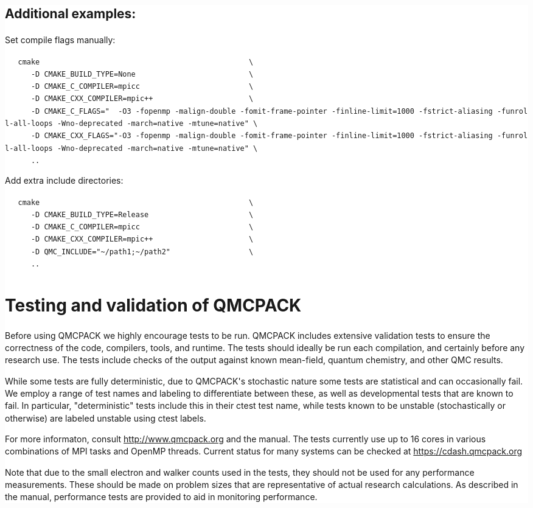 ##  Additional examples:

Set compile flags manually:
```
   cmake                                                \
      -D CMAKE_BUILD_TYPE=None                          \
      -D CMAKE_C_COMPILER=mpicc                         \
      -D CMAKE_CXX_COMPILER=mpic++                      \
      -D CMAKE_C_FLAGS="  -O3 -fopenmp -malign-double -fomit-frame-pointer -finline-limit=1000 -fstrict-aliasing -funroll-all-loops -Wno-deprecated -march=native -mtune=native" \
      -D CMAKE_CXX_FLAGS="-O3 -fopenmp -malign-double -fomit-frame-pointer -finline-limit=1000 -fstrict-aliasing -funroll-all-loops -Wno-deprecated -march=native -mtune=native" \
      ..
```

Add extra include directories:
```
   cmake                                                \
      -D CMAKE_BUILD_TYPE=Release                       \
      -D CMAKE_C_COMPILER=mpicc                         \
      -D CMAKE_CXX_COMPILER=mpic++                      \
      -D QMC_INCLUDE="~/path1;~/path2"                  \
      ..
```

# Testing and validation of QMCPACK

Before using QMCPACK we highly encourage tests to be run.
QMCPACK includes extensive validation tests to ensure the correctness of the
code, compilers, tools, and runtime. The tests should ideally be run
each compilation, and certainly before any research use. The tests include
checks of the output against known mean-field, quantum chemistry, and
other QMC results.

While some tests are fully deterministic, due to QMCPACK's stochastic
nature some tests are statistical and can occasionally fail. We employ
a range of test names and labeling to differentiate between these, as
well as developmental tests that are known to fail. In particular,
"deterministic" tests include this in their ctest test name, while
tests known to be unstable (stochastically or otherwise) are labeled
unstable using ctest labels.

For more informaton, consult http://www.qmcpack.org and the manual.
The tests currently use up to 16 cores in various combinations of MPI
tasks and OpenMP threads. Current status for many systems can be
checked at https://cdash.qmcpack.org

Note that due to the small electron and walker counts used in the
tests, they should not be used for any performance measurements. These
should be made on problem sizes that are representative of actual
research calculations. As described in the manual, performance tests
are provided to aid in monitoring performance.
